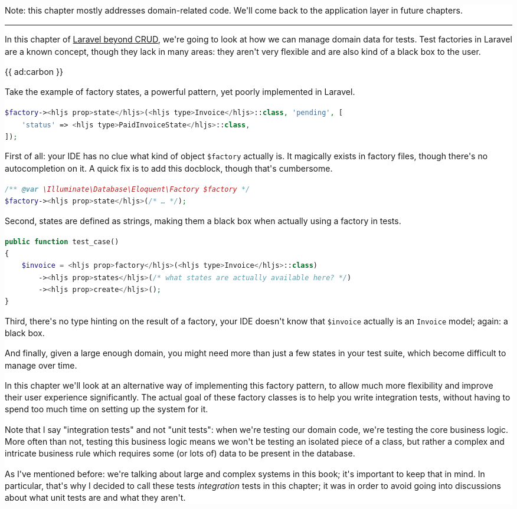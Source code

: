 Note: this chapter mostly addresses domain-related code. We'll come back to the application layer in future chapters.

---

In this chapter of [Laravel beyond CRUD](/blog/laravel-beyond-crud), we're going to look at how we can manage domain data for tests. Test factories in Laravel are a known concept, though they lack in many areas: they aren't very flexible and are also kind of a black box to the user.

{{ ad:carbon }}

Take the example of factory states, a powerful pattern, yet poorly implemented in Laravel.

```php
$factory-><hljs prop>state</hljs>(<hljs type>Invoice</hljs>::class, 'pending', [
    'status' => <hljs type>PaidInvoiceState</hljs>::class,
]);
```

First of all: your IDE has no clue what kind of object `$factory` actually is. It magically exists in factory files, though there's no autocompletion on it. A quick fix is to add this docblock, though that's cumbersome.

```php
/** @var \Illuminate\Database\Eloquent\Factory $factory */
$factory-><hljs prop>state</hljs>(/* … */);
```

Second, states are defined as strings, making them a black box when actually using a factory in tests.

```php
public function test_case()
{
    $invoice = <hljs prop>factory</hljs>(<hljs type>Invoice</hljs>::class)
        -><hljs prop>states</hljs>(/* what states are actually available here? */)
        -><hljs prop>create</hljs>();
}
```

Third, there's no type hinting on the result of a factory, your IDE doesn't know that `$invoice` actually is an `Invoice` model; again: a black box.

And finally, given a large enough domain, you might need more than just a few states in your test suite, which become difficult to manage over time.

In this chapter we'll look at an alternative way of implementing this factory pattern, to allow much more flexibility and improve their user experience significantly. The actual goal of these factory classes is to help you write integration tests, without having to spend too much time on setting up the system for it. 

Note that I say "integration tests" and not "unit tests": when we're testing our domain code, we're testing the core business logic. More often than not, testing this business logic means we won't be testing an isolated piece of a class, but rather a complex and intricate business rule which requires some (or lots of) data to be present in the database.

As I've mentioned before: we're talking about large and complex systems in this book; it's important to keep that in mind. In particular, that's why I decided to call these tests _integration_ tests in this chapter; it was in order to avoid going into discussions about what unit tests are and what they aren't.
